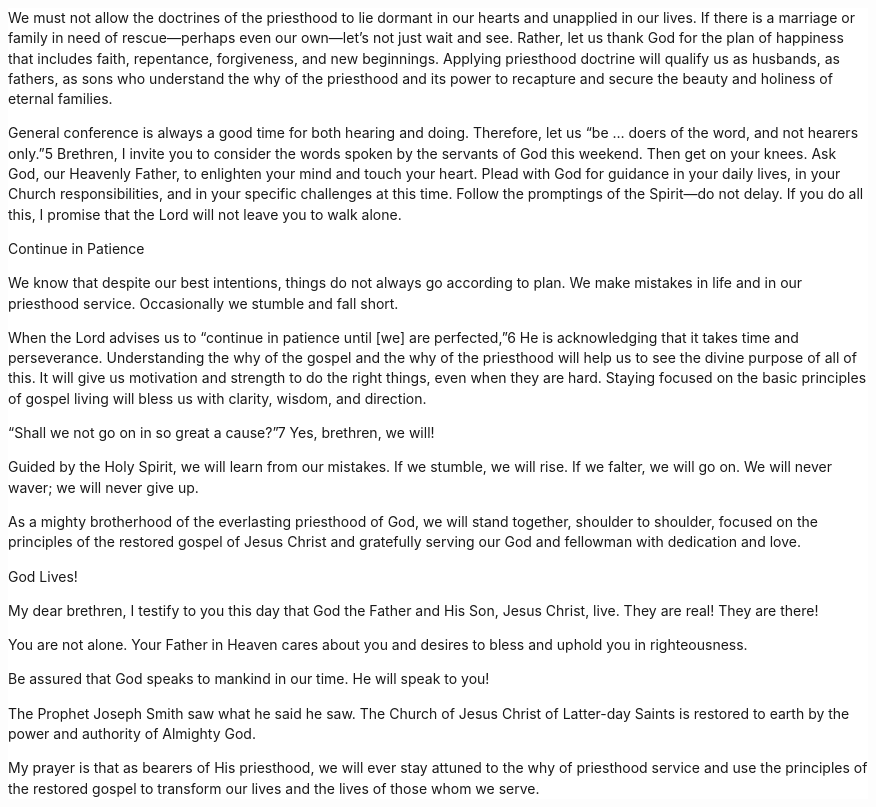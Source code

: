 We must not allow the doctrines of the priesthood to lie dormant in our hearts and unapplied in our lives. If there is a marriage or family in need of rescue—perhaps even our own—let’s not just wait and see. Rather, let us thank God for the plan of happiness that includes faith, repentance, forgiveness, and new beginnings. Applying priesthood doctrine will qualify us as husbands, as fathers, as sons who understand the why of the priesthood and its power to recapture and secure the beauty and holiness of eternal families.

General conference is always a good time for both hearing and doing. Therefore, let us “be … doers of the word, and not hearers only.”5 Brethren, I invite you to consider the words spoken by the servants of God this weekend. Then get on your knees. Ask God, our Heavenly Father, to enlighten your mind and touch your heart. Plead with God for guidance in your daily lives, in your Church responsibilities, and in your specific challenges at this time. Follow the promptings of the Spirit—do not delay. If you do all this, I promise that the Lord will not leave you to walk alone.







Continue in Patience



We know that despite our best intentions, things do not always go according to plan. We make mistakes in life and in our priesthood service. Occasionally we stumble and fall short.

When the Lord advises us to “continue in patience until [we] are perfected,”6 He is acknowledging that it takes time and perseverance. Understanding the why of the gospel and the why of the priesthood will help us to see the divine purpose of all of this. It will give us motivation and strength to do the right things, even when they are hard. Staying focused on the basic principles of gospel living will bless us with clarity, wisdom, and direction.

“Shall we not go on in so great a cause?”7 Yes, brethren, we will!

Guided by the Holy Spirit, we will learn from our mistakes. If we stumble, we will rise. If we falter, we will go on. We will never waver; we will never give up.

As a mighty brotherhood of the everlasting priesthood of God, we will stand together, shoulder to shoulder, focused on the principles of the restored gospel of Jesus Christ and gratefully serving our God and fellowman with dedication and love.







God Lives!



My dear brethren, I testify to you this day that God the Father and His Son, Jesus Christ, live. They are real! They are there!

You are not alone. Your Father in Heaven cares about you and desires to bless and uphold you in righteousness.

Be assured that God speaks to mankind in our time. He will speak to you!

The Prophet Joseph Smith saw what he said he saw. The Church of Jesus Christ of Latter-day Saints is restored to earth by the power and authority of Almighty God.

My prayer is that as bearers of His priesthood, we will ever stay attuned to the why of priesthood service and use the principles of the restored gospel to transform our lives and the lives of those whom we serve.
